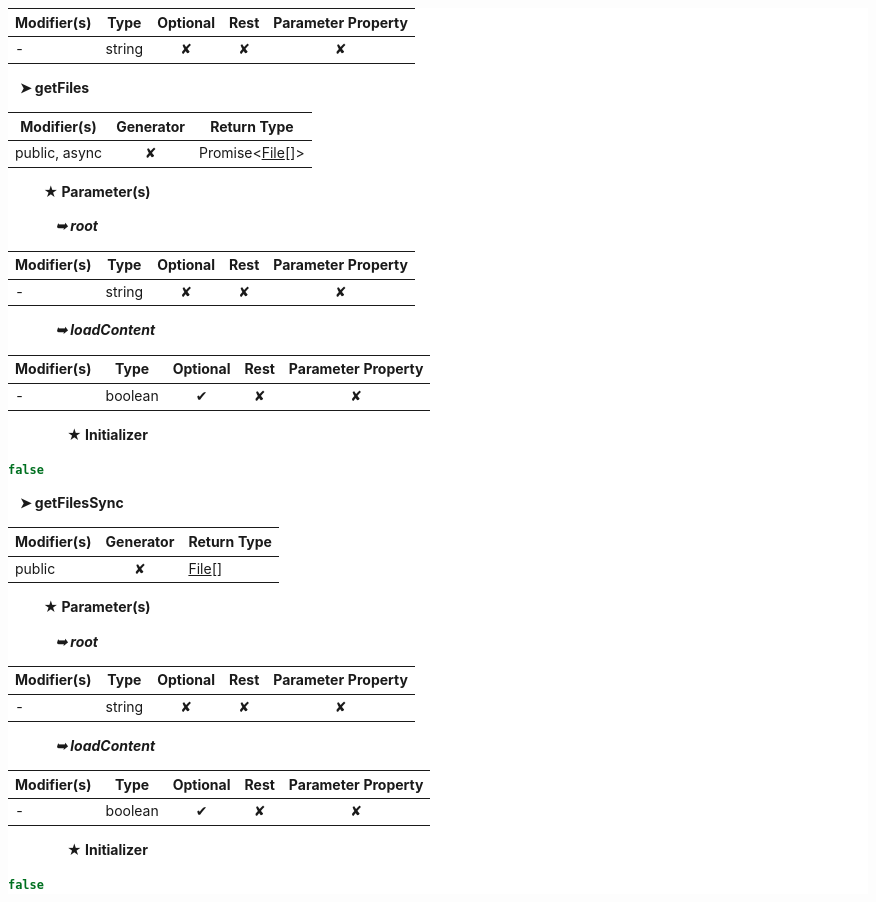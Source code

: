 | Modifier(s)                              | Type                        | Optional                           | Rest                          | Parameter Property                          |
|------------------------------------------|-----------------------------|:----------------------------------:|:-----------------------------:|:-------------------------------------------:|
| - | string | ✘  | ✘ | ✘ |
    
&nbsp;&nbsp; **&#10148; getFiles**
    
| Modifier(s)                              | Generator                          | Return Type                       |
|------------------------------------------|:----------------------------------:|-----------------------------------|
| public, async | ✘ | Promise&lt;[File](https://shahabganji.gitbook.io/sample/aot/system/class/file-system/file)[]&gt; |
      
&nbsp;&nbsp;&nbsp;&nbsp;&nbsp;&nbsp;&nbsp;&nbsp; **&#9733; Parameter(s)**
      
&nbsp;&nbsp;&nbsp;&nbsp;&nbsp;&nbsp;&nbsp;&nbsp;&nbsp;&nbsp;&nbsp; _**&#10149; root**_
      
| Modifier(s)                              | Type                        | Optional                           | Rest                          | Parameter Property                          |
|------------------------------------------|-----------------------------|:----------------------------------:|:-----------------------------:|:-------------------------------------------:|
| - | string | ✘  | ✘ | ✘ |
      
&nbsp;&nbsp;&nbsp;&nbsp;&nbsp;&nbsp;&nbsp;&nbsp;&nbsp;&nbsp;&nbsp; _**&#10149; loadContent**_
      
| Modifier(s)                              | Type                        | Optional                           | Rest                          | Parameter Property                          |
|------------------------------------------|-----------------------------|:----------------------------------:|:-----------------------------:|:-------------------------------------------:|
| - | boolean | ✔  | ✘ | ✘ |
      
&nbsp;&nbsp;&nbsp;&nbsp;&nbsp;&nbsp;&nbsp;&nbsp;&nbsp;&nbsp;&nbsp;&nbsp;&nbsp;&nbsp; **&#9733; Initializer**
      
```ts
false
```

&nbsp;&nbsp; **&#10148; getFilesSync**

| Modifier(s)                              | Generator                          | Return Type                       |
|------------------------------------------|:----------------------------------:|-----------------------------------|
| public | ✘ | [File](https://shahabganji.gitbook.io/sample/aot/system/class/file-system/file)[] |
  
&nbsp;&nbsp;&nbsp;&nbsp;&nbsp;&nbsp;&nbsp;&nbsp; **&#9733; Parameter(s)**
  
&nbsp;&nbsp;&nbsp;&nbsp;&nbsp;&nbsp;&nbsp;&nbsp;&nbsp;&nbsp;&nbsp; _**&#10149; root**_
  
| Modifier(s)                              | Type                        | Optional                           | Rest                          | Parameter Property                          |
|------------------------------------------|-----------------------------|:----------------------------------:|:-----------------------------:|:-------------------------------------------:|
| - | string | ✘  | ✘ | ✘ |
  
&nbsp;&nbsp;&nbsp;&nbsp;&nbsp;&nbsp;&nbsp;&nbsp;&nbsp;&nbsp;&nbsp; _**&#10149; loadContent**_
  
| Modifier(s)                              | Type                        | Optional                           | Rest                          | Parameter Property                          |
|------------------------------------------|-----------------------------|:----------------------------------:|:-----------------------------:|:-------------------------------------------:|
| - | boolean | ✔  | ✘ | ✘ |
  
&nbsp;&nbsp;&nbsp;&nbsp;&nbsp;&nbsp;&nbsp;&nbsp;&nbsp;&nbsp;&nbsp;&nbsp;&nbsp;&nbsp; **&#9733; Initializer**
  
```ts
false
```